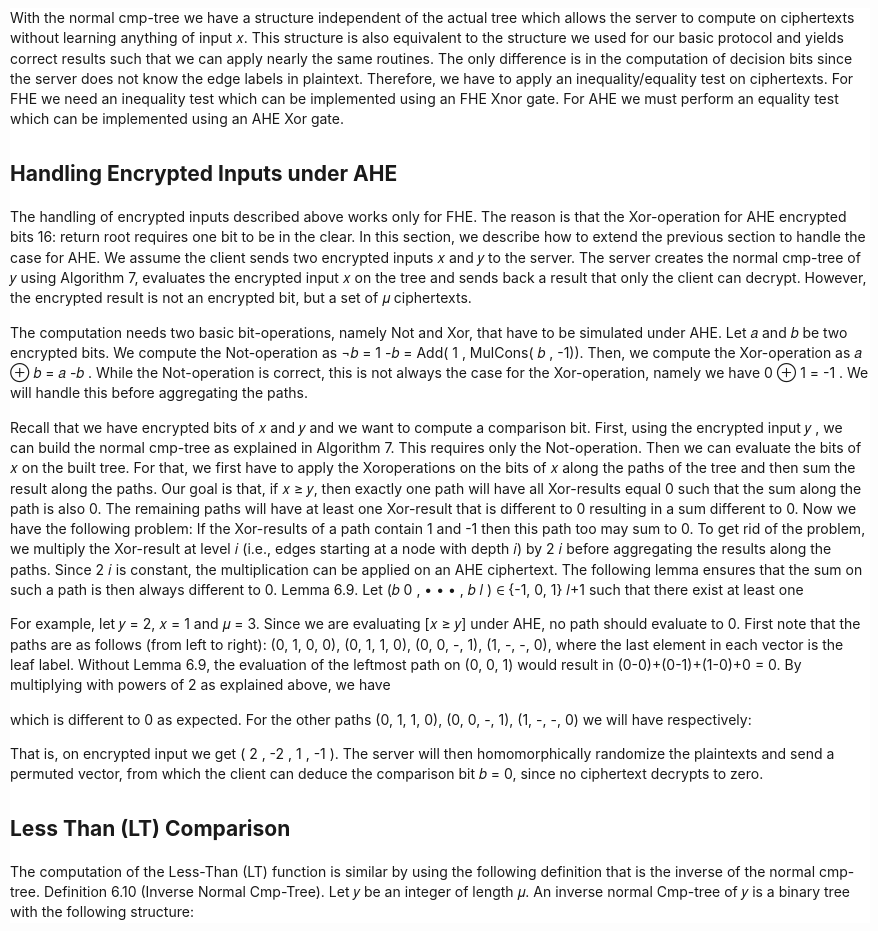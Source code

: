 With the normal cmp-tree we have a structure independent of the actual tree which allows the server to compute on ciphertexts without learning anything of input 𝑥. This structure is also equivalent to the structure we used for our basic protocol and yields correct results such that we can apply nearly the same routines. The only difference is in the computation of decision bits since the server does not know the edge labels in plaintext. Therefore, we have to apply an inequality/equality test on ciphertexts. For FHE we need an inequality test which can be implemented using an FHE Xnor gate. For AHE we must perform an equality test which can be implemented using an AHE Xor gate.

## Handling Encrypted Inputs under AHE

The handling of encrypted inputs described above works only for FHE. The reason is that the Xor-operation for AHE encrypted bits  16: return root requires one bit to be in the clear. In this section, we describe how to extend the previous section to handle the case for AHE. We assume the client sends two encrypted inputs 𝑥 and 𝑦 to the server. The server creates the normal cmp-tree of 𝑦 using Algorithm 7, evaluates the encrypted input 𝑥 on the tree and sends back a result that only the client can decrypt. However, the encrypted result is not an encrypted bit, but a set of 𝜇 ciphertexts.

The computation needs two basic bit-operations, namely Not and Xor, that have to be simulated under AHE. Let 𝑎 and 𝑏 be two encrypted bits. We compute the Not-operation as ¬𝑏 = 1 -𝑏 = Add( 1 , MulCons( 𝑏 , -1)). Then, we compute the Xor-operation as 𝑎 ⊕ 𝑏 = 𝑎 -𝑏 . While the Not-operation is correct, this is not always the case for the Xor-operation, namely we have 0 ⊕ 1 = -1 . We will handle this before aggregating the paths.

Recall that we have encrypted bits of 𝑥 and 𝑦 and we want to compute a comparison bit. First, using the encrypted input 𝑦 , we can build the normal cmp-tree as explained in Algorithm 7. This requires only the Not-operation. Then we can evaluate the bits of 𝑥 on the built tree. For that, we first have to apply the Xoroperations on the bits of 𝑥 along the paths of the tree and then sum the result along the paths. Our goal is that, if 𝑥 ≥ 𝑦, then exactly one path will have all Xor-results equal 0 such that the sum along the path is also 0. The remaining paths will have at least one Xor-result that is different to 0 resulting in a sum different to 0. Now we have the following problem: If the Xor-results of a path contain 1 and -1 then this path too may sum to 0. To get rid of the problem, we multiply the Xor-result at level 𝑖 (i.e., edges starting at a node with depth 𝑖) by 2 𝑖 before aggregating the results along the paths. Since 2 𝑖 is constant, the multiplication can be applied on an AHE ciphertext. The following lemma ensures that the sum on such a path is then always different to 0. Lemma 6.9. Let (𝑏 0 , • • • , 𝑏 𝑙 ) ∈ {-1, 0, 1} 𝑙+1 such that there exist at least one

For example, let 𝑦 = 2, 𝑥 = 1 and 𝜇 = 3. Since we are evaluating [𝑥 ≥ 𝑦] under AHE, no path should evaluate to 0. First note that the paths are as follows (from left to right): (0, 1, 0, 0), (0, 1, 1, 0), (0, 0, -, 1), (1, -, -, 0), where the last element in each vector is the leaf label. Without Lemma 6.9, the evaluation of the leftmost path on (0, 0, 1) would result in (0-0)+(0-1)+(1-0)+0 = 0. By multiplying with powers of 2 as explained above, we have

which is different to 0 as expected. For the other paths (0, 1, 1, 0), (0, 0, -, 1), (1, -, -, 0) we will have respectively:

That is, on encrypted input we get ( 2 , -2 , 1 , -1 ). The server will then homomorphically randomize the plaintexts and send a permuted vector, from which the client can deduce the comparison bit 𝑏 = 0, since no ciphertext decrypts to zero.

## Less Than (LT) Comparison

The computation of the Less-Than (LT) function is similar by using the following definition that is the inverse of the normal cmp-tree. Definition 6.10 (Inverse Normal Cmp-Tree). Let 𝑦 be an integer of length 𝜇. An inverse normal Cmp-tree of 𝑦 is a binary tree with the following structure:

